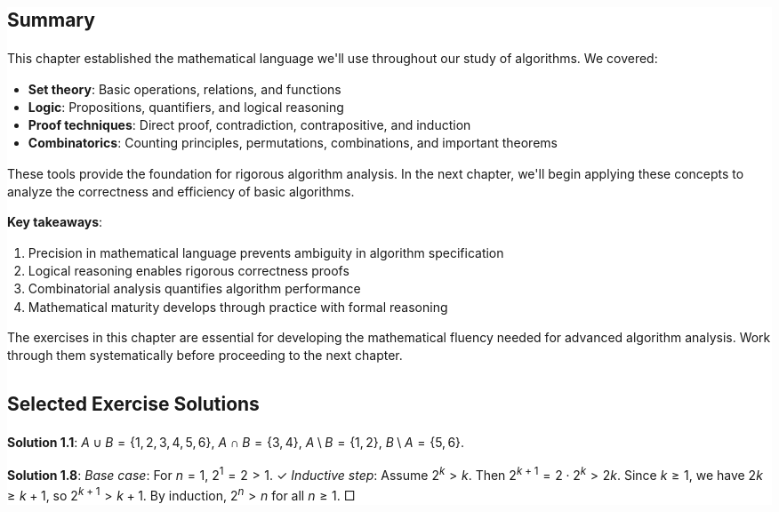 ## Summary

This chapter established the mathematical language we'll use throughout our study of algorithms. We covered:

- **Set theory**: Basic operations, relations, and functions
- **Logic**: Propositions, quantifiers, and logical reasoning
- **Proof techniques**: Direct proof, contradiction, contrapositive, and induction
- **Combinatorics**: Counting principles, permutations, combinations, and important theorems

These tools provide the foundation for rigorous algorithm analysis. In the next chapter, we'll begin applying these concepts to analyze the correctness and efficiency of basic algorithms.

**Key takeaways**:
1. Precision in mathematical language prevents ambiguity in algorithm specification
2. Logical reasoning enables rigorous correctness proofs
3. Combinatorial analysis quantifies algorithm performance
4. Mathematical maturity develops through practice with formal reasoning

The exercises in this chapter are essential for developing the mathematical fluency needed for advanced algorithm analysis. Work through them systematically before proceeding to the next chapter.

## Selected Exercise Solutions

**Solution 1.1**: $A \cup B = \{1, 2, 3, 4, 5, 6\}$, $A \cap B = \{3, 4\}$, $A \setminus B = \{1, 2\}$, $B \setminus A = \{5, 6\}$.

**Solution 1.8**: 
*Base case*: For $n = 1$, $2^1 = 2 > 1$. ✓
*Inductive step*: Assume $2^k > k$. Then $2^{k+1} = 2 \cdot 2^k > 2k$. Since $k \geq 1$, we have $2k \geq k + 1$, so $2^{k+1} > k + 1$. By induction, $2^n > n$ for all $n \geq 1$. □